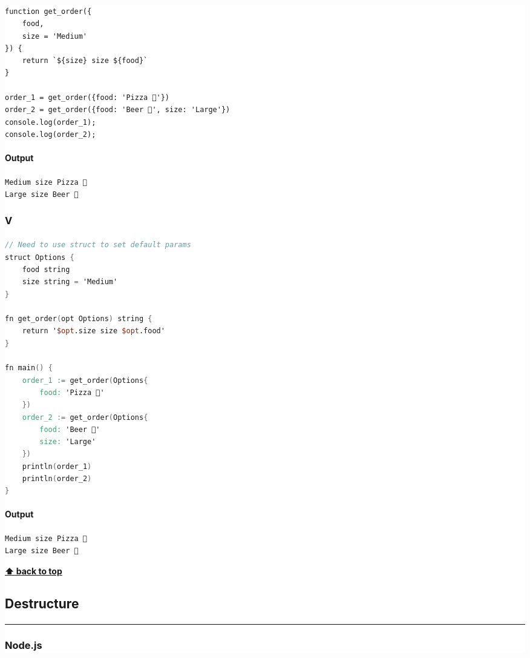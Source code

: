 ```node
function get_order({
    food,
    size = 'Medium'
}) {
    return `${size} size ${food}`
}

order_1 = get_order({food: 'Pizza 🍕'})
order_2 = get_order({food: 'Beer 🍺', size: 'Large'})
console.log(order_1);
console.log(order_2);
```
#### Output
```
Medium size Pizza 🍕
Large size Beer 🍺
```
### V
```v 
// Need to use struct to set default params
struct Options {
	food string
	size string = 'Medium'
}

fn get_order(opt Options) string {
	return '$opt.size size $opt.food'
}

fn main() {
	order_1 := get_order(Options{
		food: 'Pizza 🍕'
	})
	order_2 := get_order(Options{
		food: 'Beer 🍺'
		size: 'Large'
	})
	println(order_1)
	println(order_2)
}

```
#### Output
```
Medium size Pizza 🍕
Large size Beer 🍺
```
**[⬆ back to top](#contents)**
## Destructure
---
### Node.js

